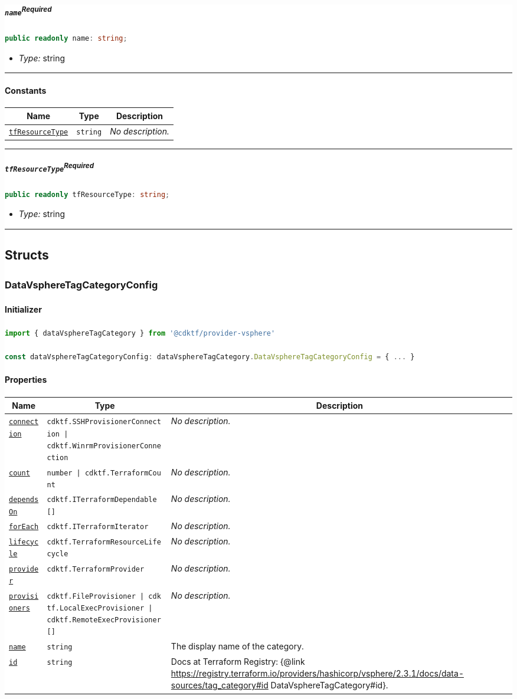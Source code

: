 ##### `name`<sup>Required</sup> <a name="name" id="@cdktf/provider-vsphere.dataVsphereTagCategory.DataVsphereTagCategory.property.name"></a>

```typescript
public readonly name: string;
```

- *Type:* string

---

#### Constants <a name="Constants" id="Constants"></a>

| **Name** | **Type** | **Description** |
| --- | --- | --- |
| <code><a href="#@cdktf/provider-vsphere.dataVsphereTagCategory.DataVsphereTagCategory.property.tfResourceType">tfResourceType</a></code> | <code>string</code> | *No description.* |

---

##### `tfResourceType`<sup>Required</sup> <a name="tfResourceType" id="@cdktf/provider-vsphere.dataVsphereTagCategory.DataVsphereTagCategory.property.tfResourceType"></a>

```typescript
public readonly tfResourceType: string;
```

- *Type:* string

---

## Structs <a name="Structs" id="Structs"></a>

### DataVsphereTagCategoryConfig <a name="DataVsphereTagCategoryConfig" id="@cdktf/provider-vsphere.dataVsphereTagCategory.DataVsphereTagCategoryConfig"></a>

#### Initializer <a name="Initializer" id="@cdktf/provider-vsphere.dataVsphereTagCategory.DataVsphereTagCategoryConfig.Initializer"></a>

```typescript
import { dataVsphereTagCategory } from '@cdktf/provider-vsphere'

const dataVsphereTagCategoryConfig: dataVsphereTagCategory.DataVsphereTagCategoryConfig = { ... }
```

#### Properties <a name="Properties" id="Properties"></a>

| **Name** | **Type** | **Description** |
| --- | --- | --- |
| <code><a href="#@cdktf/provider-vsphere.dataVsphereTagCategory.DataVsphereTagCategoryConfig.property.connection">connection</a></code> | <code>cdktf.SSHProvisionerConnection \| cdktf.WinrmProvisionerConnection</code> | *No description.* |
| <code><a href="#@cdktf/provider-vsphere.dataVsphereTagCategory.DataVsphereTagCategoryConfig.property.count">count</a></code> | <code>number \| cdktf.TerraformCount</code> | *No description.* |
| <code><a href="#@cdktf/provider-vsphere.dataVsphereTagCategory.DataVsphereTagCategoryConfig.property.dependsOn">dependsOn</a></code> | <code>cdktf.ITerraformDependable[]</code> | *No description.* |
| <code><a href="#@cdktf/provider-vsphere.dataVsphereTagCategory.DataVsphereTagCategoryConfig.property.forEach">forEach</a></code> | <code>cdktf.ITerraformIterator</code> | *No description.* |
| <code><a href="#@cdktf/provider-vsphere.dataVsphereTagCategory.DataVsphereTagCategoryConfig.property.lifecycle">lifecycle</a></code> | <code>cdktf.TerraformResourceLifecycle</code> | *No description.* |
| <code><a href="#@cdktf/provider-vsphere.dataVsphereTagCategory.DataVsphereTagCategoryConfig.property.provider">provider</a></code> | <code>cdktf.TerraformProvider</code> | *No description.* |
| <code><a href="#@cdktf/provider-vsphere.dataVsphereTagCategory.DataVsphereTagCategoryConfig.property.provisioners">provisioners</a></code> | <code>cdktf.FileProvisioner \| cdktf.LocalExecProvisioner \| cdktf.RemoteExecProvisioner[]</code> | *No description.* |
| <code><a href="#@cdktf/provider-vsphere.dataVsphereTagCategory.DataVsphereTagCategoryConfig.property.name">name</a></code> | <code>string</code> | The display name of the category. |
| <code><a href="#@cdktf/provider-vsphere.dataVsphereTagCategory.DataVsphereTagCategoryConfig.property.id">id</a></code> | <code>string</code> | Docs at Terraform Registry: {@link https://registry.terraform.io/providers/hashicorp/vsphere/2.3.1/docs/data-sources/tag_category#id DataVsphereTagCategory#id}. |
